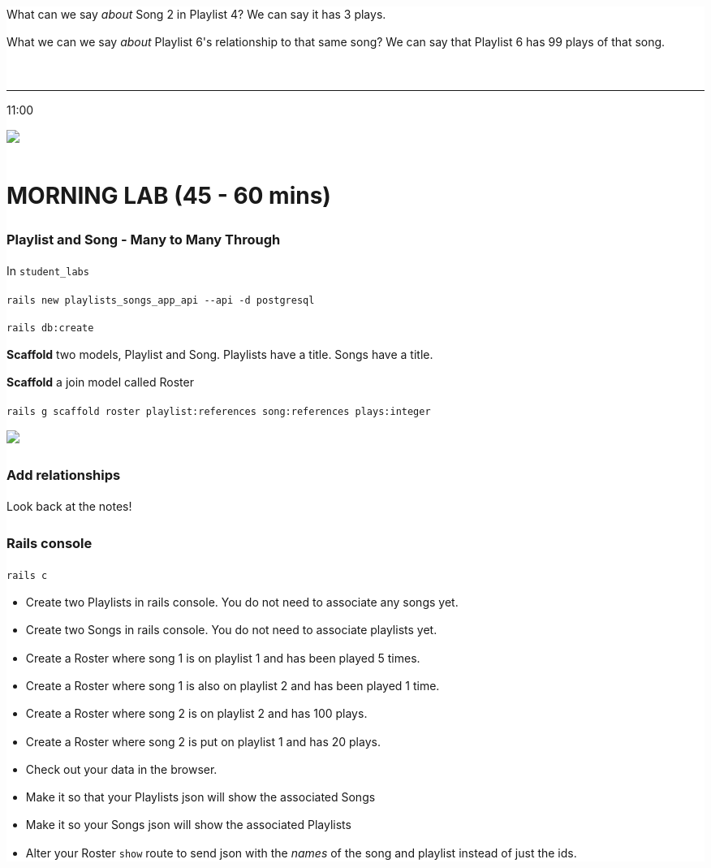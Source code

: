 What can we say _about_ Song 2 in Playlist 4? We can say it has 3 plays.

What we can we say _about_ Playlist 6's relationship to that same song? We can say that Playlist 6 has 99 plays of that song.

<br>
<hr>
11:00

![](https://i.imgur.com/mS4bLMs.png)

# MORNING LAB (45 - 60 mins)

### Playlist and Song - Many to Many Through

In `student_labs`

`rails new playlists_songs_app_api --api -d postgresql`

`rails db:create`

**Scaffold** two models, Playlist and Song. Playlists have a title. Songs have a title.

**Scaffold** a join model called Roster

```
rails g scaffold roster playlist:references song:references plays:integer
```

![](https://i.imgur.com/Prjylji.png)

### Add relationships

Look back at the notes!


### Rails console

`rails c`

* Create two Playlists in rails console. You do not need to associate any songs yet.

* Create two Songs in rails console. You do not need to associate playlists yet.

* Create a Roster where song 1 is on playlist 1 and has been played 5 times.

* Create a Roster where song 1 is also on playlist 2 and has been played 1 time.

* Create a Roster where song 2 is on playlist 2 and has 100 plays.

* Create a Roster where song 2 is put on playlist 1 and has 20 plays.

* Check out your data in the browser.

* Make it so that your Playlists json will show the associated Songs

* Make it so your Songs json will show the associated Playlists

* Alter your Roster `show` route to send json with the _names_ of the song and playlist instead of just the ids.
